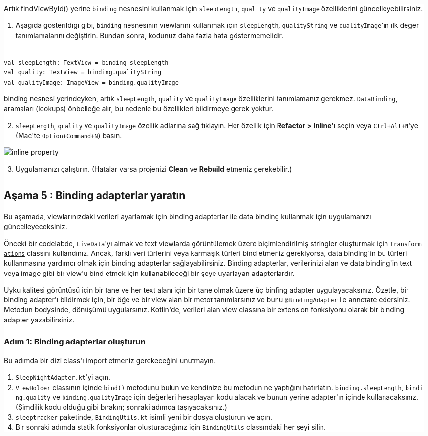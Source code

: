 Artık findViewById() yerine `binding` nesnesini kullanmak için `sleepLength`, `quality` ve `qualityImage` özelliklerini güncelleyebilirsiniz.

1. Aşağıda gösterildiği gibi, `binding` nesnesinin viewlarını kullanmak için `sleepLength`, `qualityString` ve `qualityImage`'ın ilk değer tanımlamalarını değiştirin. Bundan sonra, kodunuz daha fazla hata göstermemelidir.

```

val sleepLength: TextView = binding.sleepLength
val quality: TextView = binding.qualityString
val qualityImage: ImageView = binding.qualityImage

```

binding nesnesi yerindeyken, artık `sleepLength`, `quality` ve `qualityImage` özelliklerini tanımlamanız gerekmez. `DataBinding`, aramaları (lookups) önbelleğe alır, bu nedenle bu özellikleri bildirmeye gerek yoktur.

2. `sleepLength`, `quality` ve `qualityImage` özellik adlarına sağ tıklayın. Her özellik için **Refactor > Inline**'ı seçin veya `Ctrl+Alt+N`'ye (Mac'te `Option+Command+N`) basın.

![inline property](https://developer.android.com/codelabs/kotlin-android-training-diffutil-databinding/img/b136364471dd01fb.png)

3. Uygulamanızı çalıştırın. (Hatalar varsa projenizi **Clean** ve **Rebuild** etmeniz gerekebilir.)

## <a name="e"></a>Aşama 5 : Binding adapterlar yaratın

Bu aşamada, viewlarınızdaki verileri ayarlamak için binding adapterlar ile data binding kullanmak için uygulamanızı güncelleyeceksiniz.

Önceki bir codelabde, `LiveData`'yı almak ve text viewlarda görüntülemek üzere biçimlendirilmiş stringler oluşturmak için [`Transformations`](https://developer.android.com/reference/android/arch/lifecycle/Transformations) classını kullandınız. Ancak, farklı veri türlerini veya karmaşık türleri bind etmeniz gerekiyorsa, data binding'in bu türleri kullanmasına yardımcı olmak için binding adapterlar sağlayabilirsiniz. Binding adapterlar, verilerinizi alan ve data binding'in text veya image gibi bir view'u bind etmek için kullanabileceği bir şeye uyarlayan adapterlardır.

Uyku kalitesi görüntüsü için bir tane ve her text alanı için bir tane olmak üzere üç binfing adapter uygulayacaksınız. Özetle, bir binding adapter'ı bildirmek için, bir öğe ve bir view alan bir metot tanımlarsınız ve bunu `@BindingAdapter` ile annotate edersiniz. Metodun bodysinde, dönüşümü uygularsınız. Kotlin'de, verileri alan view classına bir extension fonksiyonu olarak bir binding adapter yazabilirsiniz.

### Adım 1: Binding adapterlar oluşturun

Bu adımda bir dizi class'ı import etmeniz gerekeceğini unutmayın.

1. `SleepNightAdapter.kt`'yi açın.
2. `ViewHolder` classının içinde `bind()` metodunu bulun ve kendinize bu metodun ne yaptığını hatırlatın. `binding.sleepLength`, `binding.quality` ve `binding.qualityImage` için değerleri hesaplayan kodu alacak ve bunun yerine adapter'ın içinde kullanacaksınız. (Şimdilik kodu olduğu gibi bırakın; sonraki adımda taşıyacaksınız.)
3. `sleeptracker` paketinde, `BindingUtils.kt` isimli yeni bir dosya oluşturun ve açın.
4. Bir sonraki adımda statik fonksiyonlar oluşturacağınız için `BindingUtils` classındaki her şeyi silin.
